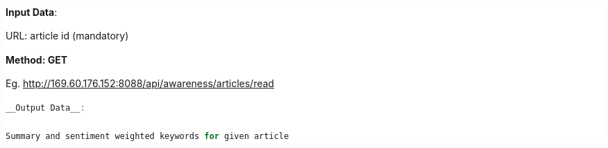   __Input Data__: 

  URL:  article id (mandatory)  

  __Method: GET__

  Eg. http://169.60.176.152:8088/api/awareness/articles/read
  
  
```javascript
__Output Data__:  
  
Summary and sentiment weighted keywords for given article

```